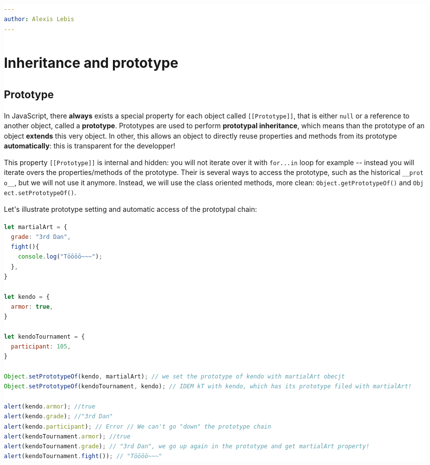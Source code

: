 ```yaml
---
author: Alexis Lebis
---
```

# Inheritance and prototype

## Prototype
In JavaScript, there **always** exists a special property for each object called `[[Prototype]]`, that is either `null` or a reference to another object, called a **prototype**. Prototypes are used to perform **prototypal inheritance**, which means than the prototype of an object **extends** this very object. In other, this allows an object to directly reuse properties and methods from its prototype **automatically**: this is transparent for the developper!

This property `[[Prototype]]` is internal and hidden: you will not iterate over it with `for...in` loop for example -- instead you will iterate overs the properties/methods of the prototype. Their is several ways to access the prototype, such as the historical `__proto__`, but we will not use it anymore. Instead, we will use the class oriented methods, more clean: `Object.getPrototypeOf()` and `Object.setPrototypeOf()`.

Let's illustrate prototype setting and automatic access of the prototypal chain:
```js
let martialArt = {
  grade: "3rd Dan",
  fight(){
    console.log("Tōōōō~~~");
  },
}

let kendo = {
  armor: true,
}

let kendoTournament = {
  participant: 105,
}

Object.setPrototypeOf(kendo, martialArt); // we set the prototype of kendo with martialArt obecjt
Object.setPrototypeOf(kendoTournament, kendo); // IDEM kT with kendo, which has its prototype filed with martialArt!

alert(kendo.armor); //true
alert(kendo.grade); //"3rd Dan"
alert(kendo.participant); // Error // We can't go "down" the prototype chain
alert(kendoTournament.armor); //true
alert(kendoTournament.grade); // "3rd Dan", we go up again in the prototype and get martialArt property!
alert(kendoTournament.fight()); // "Tōōōō~~~"
```
